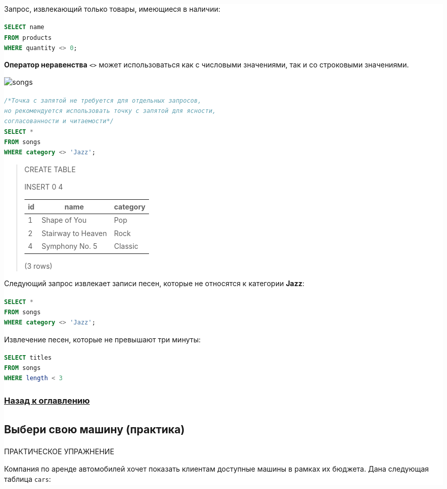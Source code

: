 
Запрос, извлекающий только товары, имеющиеся в наличии:
```sql
SELECT name
FROM products
WHERE quantity <> 0;
```

**Оператор неравенства** `<>` может использоваться как с числовыми значениями, так и со строковыми значениями.

![songs](https://lecontent.sololearn.com/material-images/eeab51d4f009455badd26cc041db4c52-3.03.17.png)

```sql
/*Точка с запятой не требуется для отдельных запросов,
но рекомендуется использовать точку с запятой для ясности,
согласованности и читаемости*/
SELECT *
FROM songs
WHERE category <> 'Jazz';
```
> CREATE TABLE
> 
> INSERT 0 4
> 
> |id	|name	|category |
> |-----|-------|---------|
> |1	|Shape of You	|Pop |
> |2	|Stairway to Heaven |Rock |
> |4	|Symphony No. 5	|Classic |
> (3 rows)

Следующий запрос извлекает записи песен, которые не относятся к категории **Jazz**:
```sql
SELECT *
FROM songs
WHERE category <> 'Jazz';
```

Извлечение песен, которые не превышают три минуты:
```sql
SELECT titles
FROM songs
WHERE length < 3
```


### [Назад к оглавлению](#back)


<a name="practis_car_select"></a>
Выбери свою машину (практика)
---

ПРАКТИЧЕСКОЕ УПРАЖНЕНИЕ

Компания по аренде автомобилей хочет показать клиентам доступные машины в рамках их бюджета. Дана следующая таблица `cars`:
